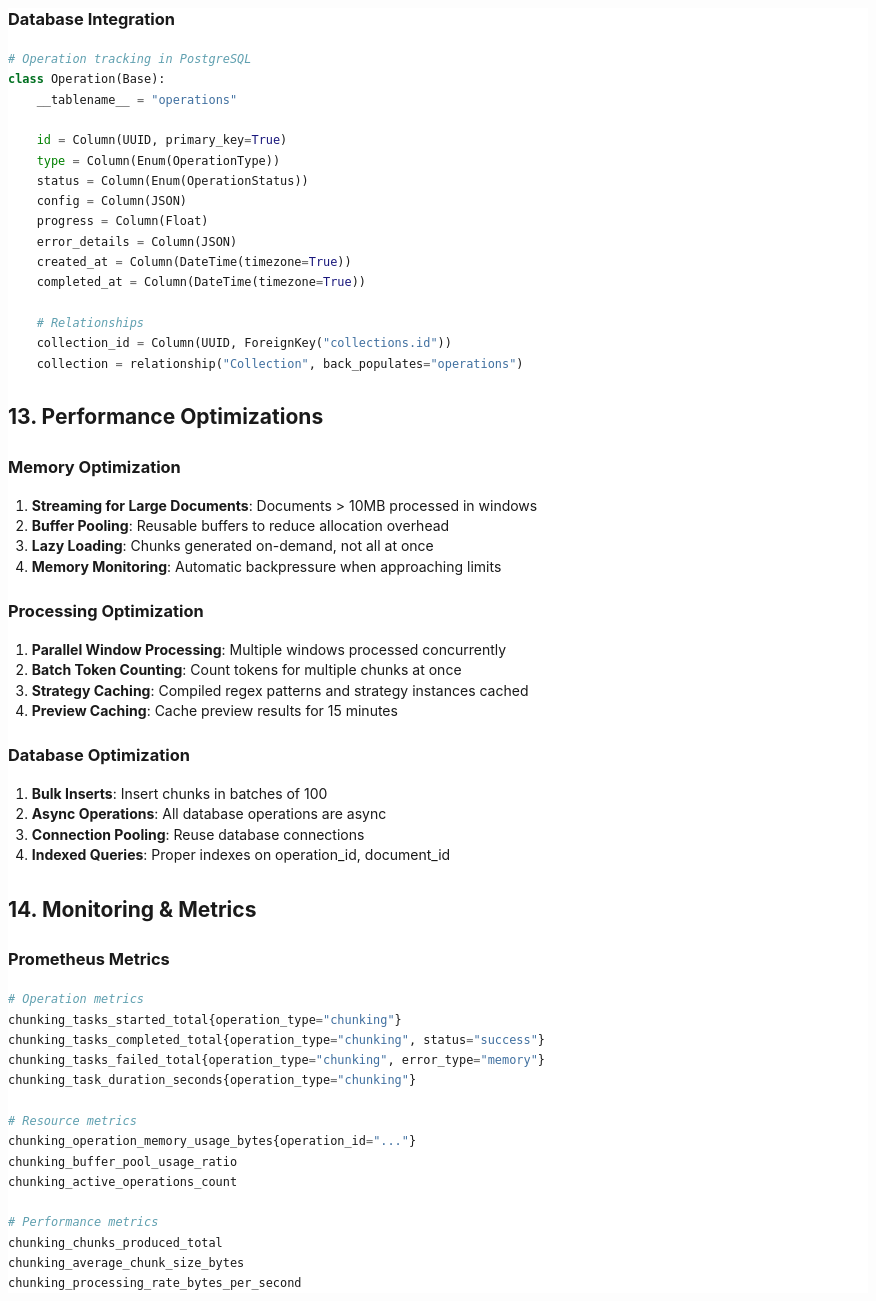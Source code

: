 ### Database Integration
```python
# Operation tracking in PostgreSQL
class Operation(Base):
    __tablename__ = "operations"
    
    id = Column(UUID, primary_key=True)
    type = Column(Enum(OperationType))
    status = Column(Enum(OperationStatus))
    config = Column(JSON)
    progress = Column(Float)
    error_details = Column(JSON)
    created_at = Column(DateTime(timezone=True))
    completed_at = Column(DateTime(timezone=True))
    
    # Relationships
    collection_id = Column(UUID, ForeignKey("collections.id"))
    collection = relationship("Collection", back_populates="operations")
```

## 13. Performance Optimizations

### Memory Optimization
1. **Streaming for Large Documents**: Documents > 10MB processed in windows
2. **Buffer Pooling**: Reusable buffers to reduce allocation overhead
3. **Lazy Loading**: Chunks generated on-demand, not all at once
4. **Memory Monitoring**: Automatic backpressure when approaching limits

### Processing Optimization
1. **Parallel Window Processing**: Multiple windows processed concurrently
2. **Batch Token Counting**: Count tokens for multiple chunks at once
3. **Strategy Caching**: Compiled regex patterns and strategy instances cached
4. **Preview Caching**: Cache preview results for 15 minutes

### Database Optimization
1. **Bulk Inserts**: Insert chunks in batches of 100
2. **Async Operations**: All database operations are async
3. **Connection Pooling**: Reuse database connections
4. **Indexed Queries**: Proper indexes on operation_id, document_id

## 14. Monitoring & Metrics

### Prometheus Metrics
```python
# Operation metrics
chunking_tasks_started_total{operation_type="chunking"}
chunking_tasks_completed_total{operation_type="chunking", status="success"}
chunking_tasks_failed_total{operation_type="chunking", error_type="memory"}
chunking_task_duration_seconds{operation_type="chunking"}

# Resource metrics
chunking_operation_memory_usage_bytes{operation_id="..."}
chunking_buffer_pool_usage_ratio
chunking_active_operations_count

# Performance metrics
chunking_chunks_produced_total
chunking_average_chunk_size_bytes
chunking_processing_rate_bytes_per_second
```
